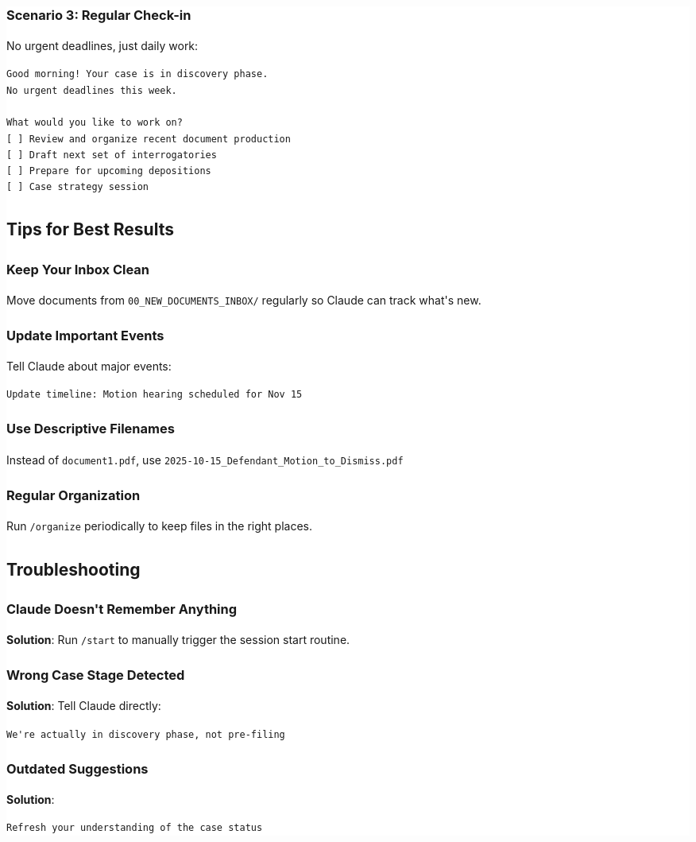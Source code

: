 ### Scenario 3: Regular Check-in

No urgent deadlines, just daily work:

```
Good morning! Your case is in discovery phase.
No urgent deadlines this week.

What would you like to work on?
[ ] Review and organize recent document production
[ ] Draft next set of interrogatories
[ ] Prepare for upcoming depositions
[ ] Case strategy session
```

## Tips for Best Results

### Keep Your Inbox Clean
Move documents from `00_NEW_DOCUMENTS_INBOX/` regularly so Claude can track what's new.

### Update Important Events
Tell Claude about major events:
```
Update timeline: Motion hearing scheduled for Nov 15
```

### Use Descriptive Filenames
Instead of `document1.pdf`, use `2025-10-15_Defendant_Motion_to_Dismiss.pdf`

### Regular Organization
Run `/organize` periodically to keep files in the right places.

## Troubleshooting

### Claude Doesn't Remember Anything

**Solution**: Run `/start` to manually trigger the session start routine.

### Wrong Case Stage Detected

**Solution**: Tell Claude directly:
```
We're actually in discovery phase, not pre-filing
```

### Outdated Suggestions

**Solution**:
```
Refresh your understanding of the case status
```
